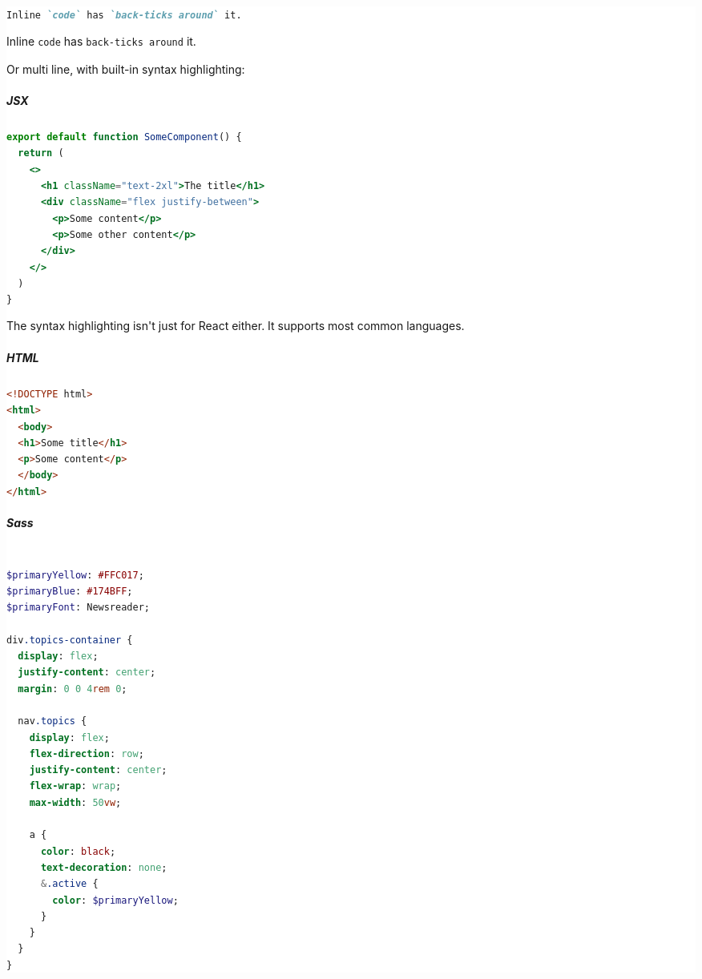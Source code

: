 ```markdown
Inline `code` has `back-ticks around` it.
```

Inline `code` has `back-ticks around` it.

Or multi line, with built-in syntax highlighting:

##### JSX

```jsx
export default function SomeComponent() {
  return (
    <>
      <h1 className="text-2xl">The title</h1>
      <div className="flex justify-between">
        <p>Some content</p>
        <p>Some other content</p>
      </div>
    </>
  )
}
```

The syntax highlighting isn't just for React either. It supports most common languages. 

##### HTML

```html
<!DOCTYPE html>
<html>
  <body>
  <h1>Some title</h1>
  <p>Some content</p>
  </body>
</html>
```

##### Sass

```sass

$primaryYellow: #FFC017;
$primaryBlue: #174BFF;
$primaryFont: Newsreader;

div.topics-container {
  display: flex;
  justify-content: center;
  margin: 0 0 4rem 0;

  nav.topics {
    display: flex;
    flex-direction: row;
    justify-content: center;
    flex-wrap: wrap;
    max-width: 50vw;

    a {
      color: black;
      text-decoration: none;
      &.active {
        color: $primaryYellow;
      }
    }
  }
}
```
